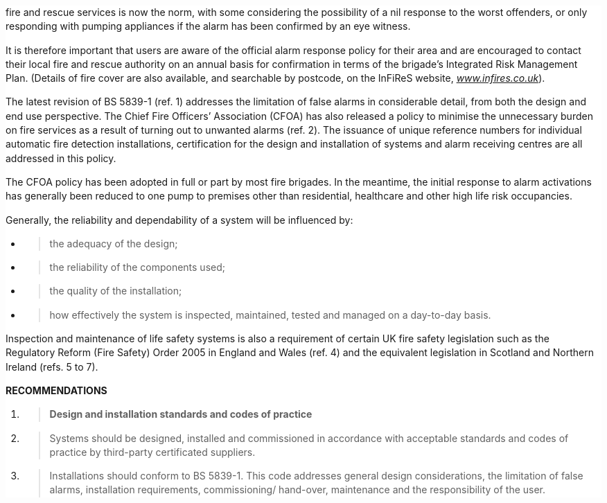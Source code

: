 fire and rescue services is now the norm, with some considering the
possibility of a nil response to the worst offenders, or only responding
with pumping appliances if the alarm has been confirmed by an eye
witness.

It is therefore important that users are aware of the official alarm
response policy for their area and are encouraged to contact their local
fire and rescue authority on an annual basis for confirmation in terms
of the brigade’s Integrated Risk Management Plan. (Details of fire cover
are also available, and searchable by postcode, on the InFiReS website,
*www.infires.co.uk*).

The latest revision of BS 5839-1 (ref. 1) addresses the limitation of
false alarms in considerable detail, from both the design and end use
perspective. The Chief Fire Officers’ Association (CFOA) has also
released a policy to minimise the unnecessary burden on fire services as
a result of turning out to unwanted alarms (ref. 2). The issuance of
unique reference numbers for individual automatic fire detection
installations, certification for the design and installation of systems
and alarm receiving centres are all addressed in this policy.

The CFOA policy has been adopted in full or part by most fire brigades.
In the meantime, the initial response to alarm activations has generally
been reduced to one pump to premises other than residential, healthcare
and other high life risk occupancies.

Generally, the reliability and dependability of a system will be
influenced by:

  - > the adequacy of the design;

  - > the reliability of the components used;

  - > the quality of the installation;

  - > how effectively the system is inspected, maintained, tested and
    > managed on a day-to-day basis.

Inspection and maintenance of life safety systems is also a requirement
of certain UK fire safety legislation such as the Regulatory Reform
(Fire Safety) Order 2005 in England and Wales (ref. 4) and the
equivalent legislation in Scotland and Northern Ireland (refs. 5 to 7).

**RECOMMENDATIONS**

1.  > **Design and installation standards and codes of practice**



1.  > Systems should be designed, installed and commissioned in
    > accordance with acceptable standards and codes of practice by
    > third-party certificated suppliers.

2.  > Installations should conform to BS 5839-1. This code addresses
    > general design considerations, the limitation of false alarms,
    > installation requirements, commissioning/ hand-over, maintenance
    > and the responsibility of the user.
